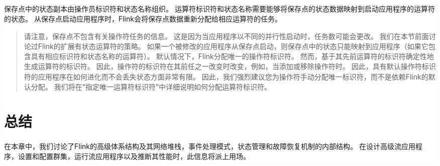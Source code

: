 保存点中的状态副本由操作员标识符和状态名称组织。 运算符标识符和状态名称需要能够将保存点的状态数据映射到启动应用程序的运算符的状态。 从保存点启动应用程序时，Flink会将保存点数据重新分配给相应运算符的任务。

> 请注意，保存点不包含有关操作符任务的信息。 这是因为当应用程序以不同的并行性启动时，任务数可能会更改。 我们在本节前面讨论过Flink的扩展有状态运算符的策略。
如果一个被修改的应用程序从保存点启动，则保存点中的状态只能映射到应用程序（如果它包含具有相应标识符和状态名称的运算符）。 默认情况下，Flink分配唯一的操作符标识符。 然而，基于其先前运算符的标识符确定性地生成运算符的标识符。 因此，操作符的标识符在其前任之一改变时改变，例如，当添加或移除操作符时。 因此，具有默认操作符标识符的应用程序在如何进化而不会丢失状态方面非常有限。 因此，我们强烈建议您为操作符手动分配唯一标识符，而不是依赖Flink的默认分配。 我们将在“指定唯一运算符标识符”中详细说明如何分配运算符标识符。

# 总结
在本章中，我们讨论了Flink的高级体系结构及其网络堆栈，事件处理模式，状态管理和故障恢复机制的内部结构。 在设计高级流应用程序，设置和配置群集，运行流应用程序以及推断其性能时，此信息将派上用场。

